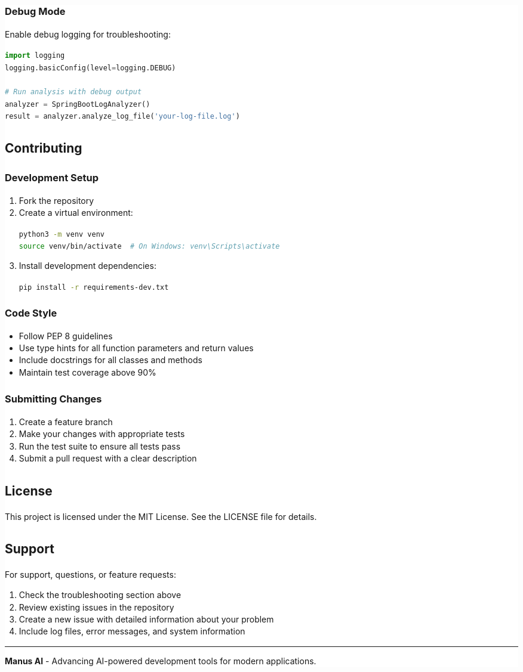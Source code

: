 ### Debug Mode

Enable debug logging for troubleshooting:

```python
import logging
logging.basicConfig(level=logging.DEBUG)

# Run analysis with debug output
analyzer = SpringBootLogAnalyzer()
result = analyzer.analyze_log_file('your-log-file.log')
```

## Contributing

### Development Setup

1. Fork the repository
2. Create a virtual environment:
   ```bash
   python3 -m venv venv
   source venv/bin/activate  # On Windows: venv\Scripts\activate
   ```
3. Install development dependencies:
   ```bash
   pip install -r requirements-dev.txt
   ```

### Code Style

- Follow PEP 8 guidelines
- Use type hints for all function parameters and return values
- Include docstrings for all classes and methods
- Maintain test coverage above 90%

### Submitting Changes

1. Create a feature branch
2. Make your changes with appropriate tests
3. Run the test suite to ensure all tests pass
4. Submit a pull request with a clear description

## License

This project is licensed under the MIT License. See the LICENSE file for details.

## Support

For support, questions, or feature requests:

1. Check the troubleshooting section above
2. Review existing issues in the repository
3. Create a new issue with detailed information about your problem
4. Include log files, error messages, and system information

---

**Manus AI** - Advancing AI-powered development tools for modern applications.

